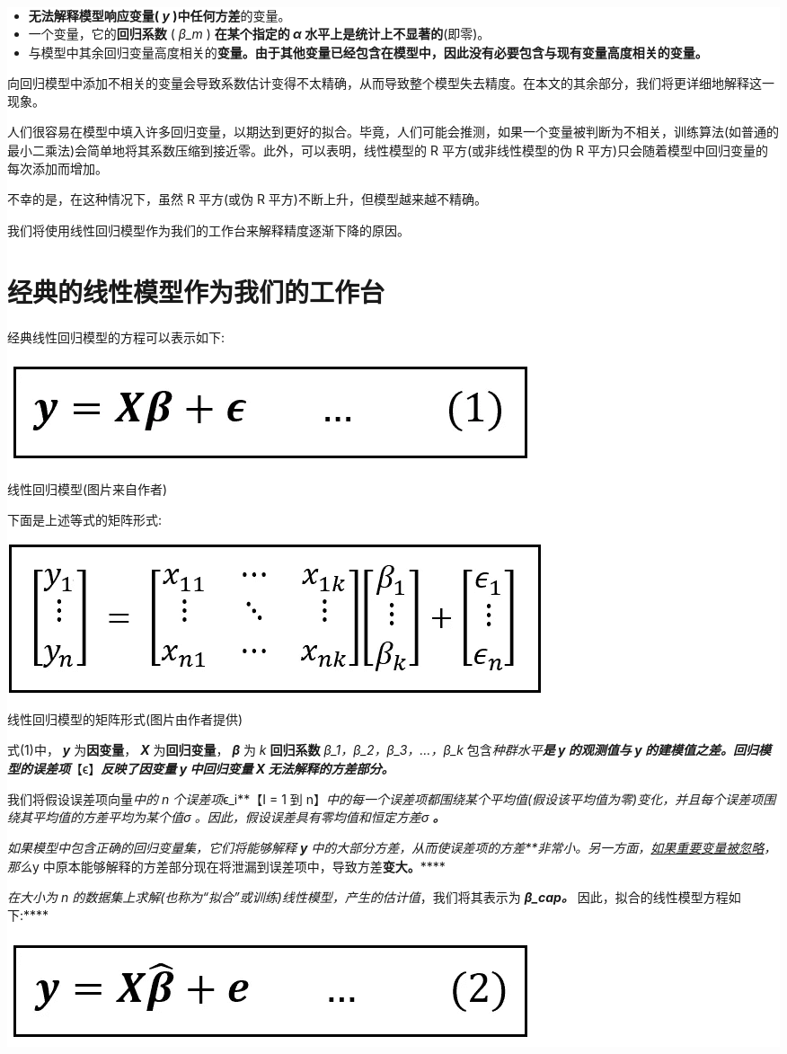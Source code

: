 *   **无法解释模型响应变量( ***y*** )中任何方差**的变量。
*   一个变量，它的**回归系数** ( *β_m* ) **在某个指定的 *α* 水平上是统计上不显著的**(即零)。
*   与模型中其余回归变量高度相关的**变量。由于其他变量已经包含在模型中，因此没有必要包含与现有变量高度相关的变量。**

向回归模型中添加不相关的变量会导致系数估计变得不太精确，从而导致整个模型失去精度。在本文的其余部分，我们将更详细地解释这一现象。

人们很容易在模型中填入许多回归变量，以期达到更好的拟合。毕竟，人们可能会推测，如果一个变量被判断为不相关，训练算法(如普通的最小二乘法)会简单地将其系数压缩到接近零。此外，可以表明，线性模型的 R 平方(或非线性模型的伪 R 平方)只会随着模型中回归变量的每次添加而增加。

不幸的是，在这种情况下，虽然 R 平方(或伪 R 平方)不断上升，但模型越来越不精确。

我们将使用线性回归模型作为我们的工作台来解释精度逐渐下降的原因。

# 经典的线性模型作为我们的工作台

经典线性回归模型的方程可以表示如下:

![](img/4d4cc26c64e90082af4b6cdd5106b223.png)

线性回归模型(图片来自作者)

下面是上述等式的矩阵形式:

![](img/ce864850e97c494dcf594563d7e87e9c.png)

线性回归模型的矩阵形式(图片由作者提供)

式(1)中， ***y*** 为**因变量**， ***X*** 为**回归变量**， ***β*** 为 *k* **回归系数** *β_1，β_2，β_3，…，β_k* 包含*种群水平**是 ***y*** 的观测值与 ***y*** 的建模值之差。回归模型的误差项***【ϵ】***反映了因变量 ***y*** 中回归变量 ***X*** 无法解释的方差部分。***

我们将假设误差项向量*中的 *n* 个误差项*ϵ_i**【I = 1 到 n】*中的每一个误差项都围绕某个平均值(假设该平均值为零)变化，并且每个误差项围绕其平均值的方差平均为某个值σ 。因此，假设误差具有零均值和恒定方差σ ***。****

*如果模型中包含正确的回归变量集，它们将能够解释 ***y*** 中的大部分方差，从而使误差项的方差**非常小。另一方面，[如果重要变量被忽略](/what-happens-when-you-omit-important-variables-from-your-regression-model-966830590d53)，那么*y 中原本能够解释的方差部分现在将泄漏到误差项中，导致方差**变大。******

***在大小为 *n* 的数据集上求解(也称为“拟合”或训练)线性模型，产生*的*估计值*，我们将其表示为 ***β_cap。*** 因此，拟合的线性模型方程如下:****

**![](img/2444b3f711183d0a751df9535a6d8dff.png)**
